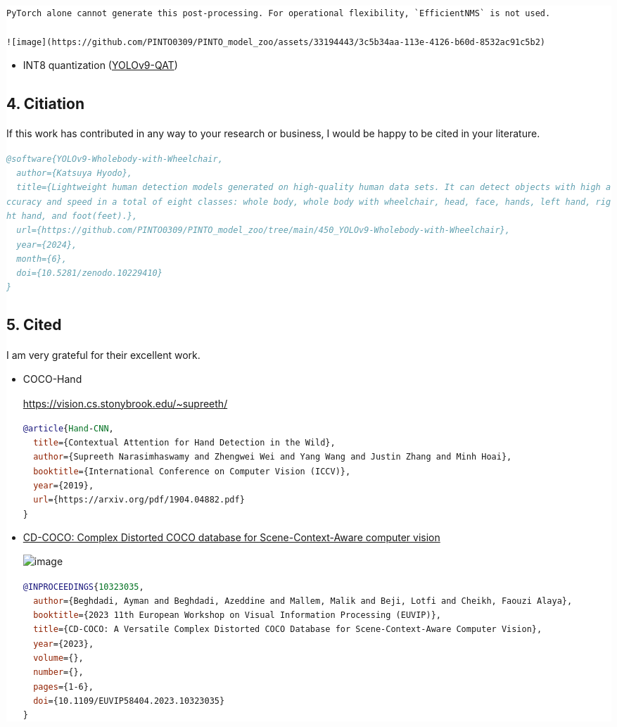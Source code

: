     PyTorch alone cannot generate this post-processing. For operational flexibility, `EfficientNMS` is not used.

    ![image](https://github.com/PINTO0309/PINTO_model_zoo/assets/33194443/3c5b34aa-113e-4126-b60d-8532ac91c5b2)

- INT8 quantization ([YOLOv9-QAT](https://zenn.dev/link/comments/1c5e0044f34e45))

## 4. Citiation
  If this work has contributed in any way to your research or business, I would be happy to be cited in your literature.
  ```bibtex
  @software{YOLOv9-Wholebody-with-Wheelchair,
    author={Katsuya Hyodo},
    title={Lightweight human detection models generated on high-quality human data sets. It can detect objects with high accuracy and speed in a total of eight classes: whole body, whole body with wheelchair, head, face, hands, left hand, right hand, and foot(feet).},
    url={https://github.com/PINTO0309/PINTO_model_zoo/tree/main/450_YOLOv9-Wholebody-with-Wheelchair},
    year={2024},
    month={6},
    doi={10.5281/zenodo.10229410}
  }
  ```

## 5. Cited
  I am very grateful for their excellent work.
  - COCO-Hand

    https://vision.cs.stonybrook.edu/~supreeth/

    ```bibtex
    @article{Hand-CNN,
      title={Contextual Attention for Hand Detection in the Wild},
      author={Supreeth Narasimhaswamy and Zhengwei Wei and Yang Wang and Justin Zhang and Minh Hoai},
      booktitle={International Conference on Computer Vision (ICCV)},
      year={2019},
      url={https://arxiv.org/pdf/1904.04882.pdf}
    }
    ```

  - [CD-COCO: Complex Distorted COCO database for Scene-Context-Aware computer vision](https://github.com/aymanbegh/cd-coco)

    ![image](https://github.com/PINTO0309/PINTO_model_zoo/assets/33194443/69603b9b-ab9f-455c-a9c9-c818edc41dba)
    ```bibtex
    @INPROCEEDINGS{10323035,
      author={Beghdadi, Ayman and Beghdadi, Azeddine and Mallem, Malik and Beji, Lotfi and Cheikh, Faouzi Alaya},
      booktitle={2023 11th European Workshop on Visual Information Processing (EUVIP)},
      title={CD-COCO: A Versatile Complex Distorted COCO Database for Scene-Context-Aware Computer Vision},
      year={2023},
      volume={},
      number={},
      pages={1-6},
      doi={10.1109/EUVIP58404.2023.10323035}
    }
    ```
